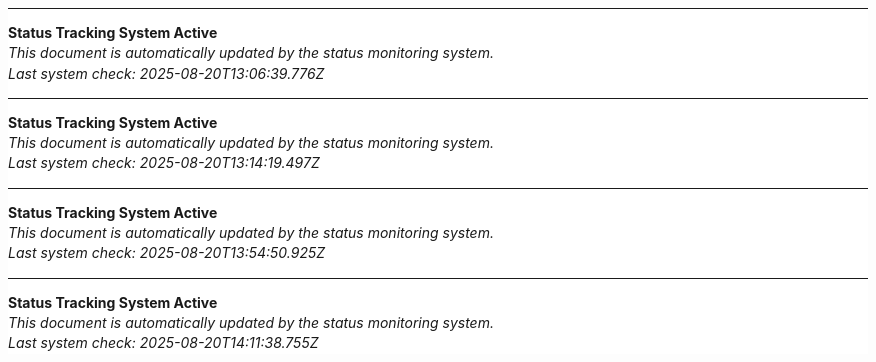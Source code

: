 
---

**Status Tracking System Active**  
*This document is automatically updated by the status monitoring system.*  
*Last system check: 2025-08-20T13:06:39.776Z*


---

**Status Tracking System Active**  
*This document is automatically updated by the status monitoring system.*  
*Last system check: 2025-08-20T13:14:19.497Z*


---

**Status Tracking System Active**  
*This document is automatically updated by the status monitoring system.*  
*Last system check: 2025-08-20T13:54:50.925Z*


---

**Status Tracking System Active**  
*This document is automatically updated by the status monitoring system.*  
*Last system check: 2025-08-20T14:11:38.755Z*
